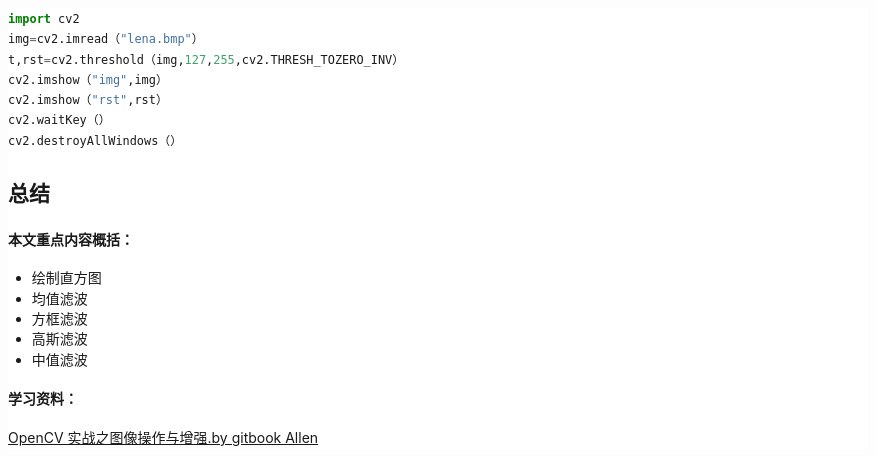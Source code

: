 ```python
import cv2
img=cv2.imread（"lena.bmp"）
t,rst=cv2.threshold（img,127,255,cv2.THRESH_TOZERO_INV）
cv2.imshow（"img",img）
cv2.imshow（"rst",rst）
cv2.waitKey（）
cv2.destroyAllWindows（）

```


## 总结

#### 本文重点内容概括：

- 绘制直方图
- 均值滤波
- 方框滤波
- 高斯滤波
- 中值滤波

#### 学习资料：

[OpenCV 实战之图像操作与增强.by gitbook Allen](https://gitbook.cn/books/5e4ff1910209a570b2175dc4/index.html)
